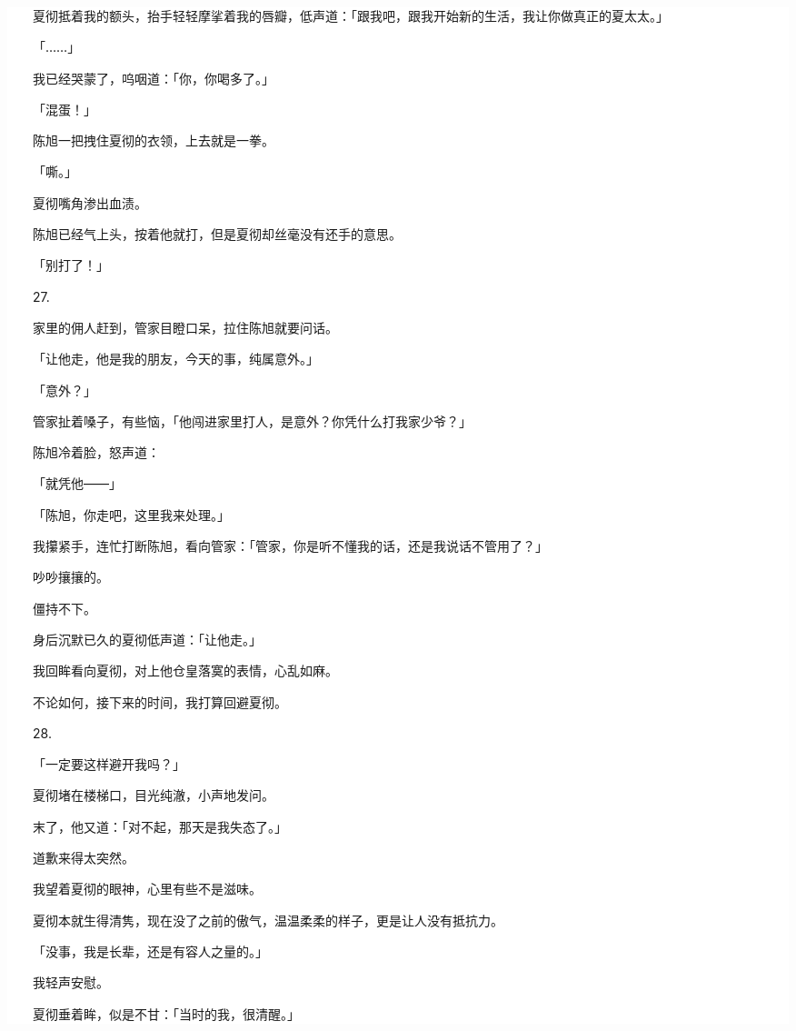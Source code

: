 &emsp;&emsp;夏彻抵着我的额头，抬手轻轻摩挲着我的唇瓣，低声道：「跟我吧，跟我开始新的生活，我让你做真正的夏太太。」  
  
&emsp;&emsp;「……」  
  
&emsp;&emsp;我已经哭蒙了，呜咽道：「你，你喝多了。」  
  
&emsp;&emsp;「混蛋！」  
  
&emsp;&emsp;陈旭一把拽住夏彻的衣领，上去就是一拳。  
  
&emsp;&emsp;「嘶。」  
  
&emsp;&emsp;夏彻嘴角渗出血渍。  
  
&emsp;&emsp;陈旭已经气上头，按着他就打，但是夏彻却丝毫没有还手的意思。  
  
&emsp;&emsp;「别打了！」  
  
&emsp;&emsp;27.  
  
&emsp;&emsp;家里的佣人赶到，管家目瞪口呆，拉住陈旭就要问话。  
  
&emsp;&emsp;「让他走，他是我的朋友，今天的事，纯属意外。」  
  
&emsp;&emsp;「意外？」  
  
&emsp;&emsp;管家扯着嗓子，有些恼，「他闯进家里打人，是意外？你凭什么打我家少爷？」  
  
&emsp;&emsp;陈旭冷着脸，怒声道：  
  
&emsp;&emsp;「就凭他——」  
  
&emsp;&emsp;「陈旭，你走吧，这里我来处理。」  
  
&emsp;&emsp;我攥紧手，连忙打断陈旭，看向管家：「管家，你是听不懂我的话，还是我说话不管用了？」  
  
&emsp;&emsp;吵吵攘攘的。  
  
&emsp;&emsp;僵持不下。  
  
&emsp;&emsp;身后沉默已久的夏彻低声道：「让他走。」  
  
&emsp;&emsp;我回眸看向夏彻，对上他仓皇落寞的表情，心乱如麻。  
  
&emsp;&emsp;不论如何，接下来的时间，我打算回避夏彻。  
  
&emsp;&emsp;28.  
  
&emsp;&emsp;「一定要这样避开我吗？」  
  
&emsp;&emsp;夏彻堵在楼梯口，目光纯澈，小声地发问。  
  
&emsp;&emsp;末了，他又道：「对不起，那天是我失态了。」  
  
&emsp;&emsp;道歉来得太突然。  
  
&emsp;&emsp;我望着夏彻的眼神，心里有些不是滋味。  
  
&emsp;&emsp;夏彻本就生得清隽，现在没了之前的傲气，温温柔柔的样子，更是让人没有抵抗力。  
  
&emsp;&emsp;「没事，我是长辈，还是有容人之量的。」  
  
&emsp;&emsp;我轻声安慰。  
  
&emsp;&emsp;夏彻垂着眸，似是不甘：「当时的我，很清醒。」  
  